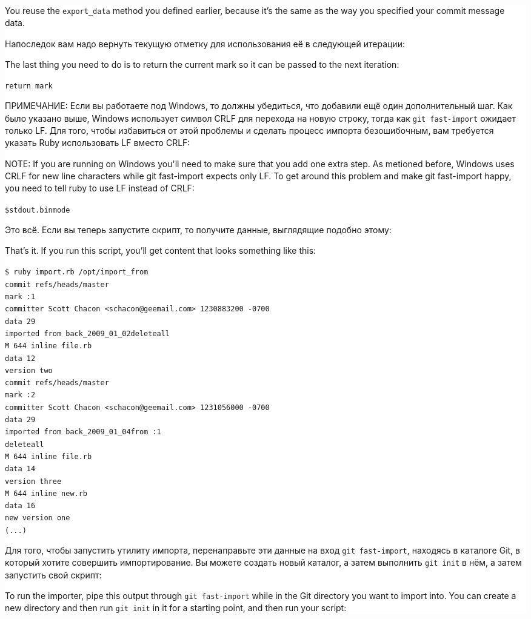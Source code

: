 You reuse the `export_data` method you defined earlier, because it’s the same as the way you specified your commit message data. 

Напоследок вам надо вернуть текущую отметку для использования её в следующей итерации:

The last thing you need to do is to return the current mark so it can be passed to the next iteration:

	return mark

ПРИМЕЧАНИЕ: Если вы работаете под Windows, то должны убедиться, что добавили ещё один дополнительный шаг. Как было указано выше, Windows использует символ CRLF для перехода на новую строку, тогда как `git fast-import` ожидает только LF. Для того, чтобы избавиться от этой проблемы и сделать процесс импорта безошибочным, вам требуется указать Ruby использовать LF вместо CRLF:

NOTE: If you are running on Windows you'll need to make sure that you add one extra step. As metioned before, Windows uses CRLF for new line characters while git fast-import expects only LF. To get around this problem and make git fast-import happy, you need to tell ruby to use LF instead of CRLF:

	$stdout.binmode

Это всё. Если вы теперь запустите скрипт, то получите данные, выглядящие подобно этому:

That’s it. If you run this script, you’ll get content that looks something like this:

	$ ruby import.rb /opt/import_from 
	commit refs/heads/master
	mark :1
	committer Scott Chacon <schacon@geemail.com> 1230883200 -0700
	data 29
	imported from back_2009_01_02deleteall
	M 644 inline file.rb
	data 12
	version two
	commit refs/heads/master
	mark :2
	committer Scott Chacon <schacon@geemail.com> 1231056000 -0700
	data 29
	imported from back_2009_01_04from :1
	deleteall
	M 644 inline file.rb
	data 14
	version three
	M 644 inline new.rb
	data 16
	new version one
	(...)

Для того, чтобы запустить утилиту импорта, перенаправьте эти данные на вход `git fast-import`, находясь в каталоге Git, в который хотите совершить импортирование. Вы можете создать новый каталог, а затем выполнить `git init` в нём, а затем запустить свой скрипт:

To run the importer, pipe this output through `git fast-import` while in the Git directory you want to import into. You can create a new directory and then run `git init` in it for a starting point, and then run your script:
